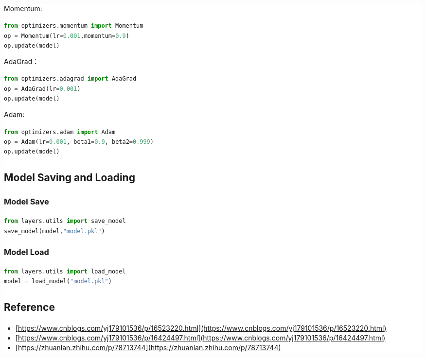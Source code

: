 Momentum:

```python
from optimizers.momentum import Momentum
op = Momentum(lr=0.001,momentum=0.9)
op.update(model) 
```

AdaGrad：

```python
from optimizers.adagrad import AdaGrad
op = AdaGrad(lr=0.001)
op.update(model) 
```

Adam:

```python
from optimizers.adam import Adam
op = Adam(lr=0.001, beta1=0.9, beta2=0.999)
op.update(model) 
```

## Model Saving and Loading

### Model Save

```python
from layers.utils import save_model
save_model(model,"model.pkl")
```

### Model Load

```python
from layers.utils import load_model
model = load_model("model.pkl")
```

## Reference
- [https://www.cnblogs.com/yj179101536/p/16523220.html](https://www.cnblogs.com/yj179101536/p/16523220.html)
- [https://www.cnblogs.com/yj179101536/p/16424497.html](https://www.cnblogs.com/yj179101536/p/16424497.html)
- [https://zhuanlan.zhihu.com/p/78713744](https://zhuanlan.zhihu.com/p/78713744)
